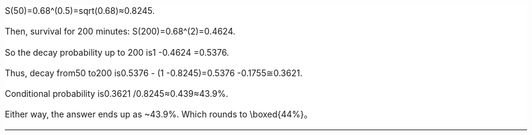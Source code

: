 S(50)=0.68^(0.5)=sqrt(0.68)≈0.8245.

Then, survival for 200 minutes: S(200)=0.68^(2)=0.4624.

So the decay probability up to 200 is1 -0.4624 =0.5376.

Thus, decay from50 to200 is0.5376 - (1 -0.8245)=0.5376 -0.1755≅0.3621.

Conditional probability is0.3621 /0.8245≈0.439≈43.9%.

Either way, the answer ends up as ~43.9%. Which rounds to \boxed{44\%}。


---

